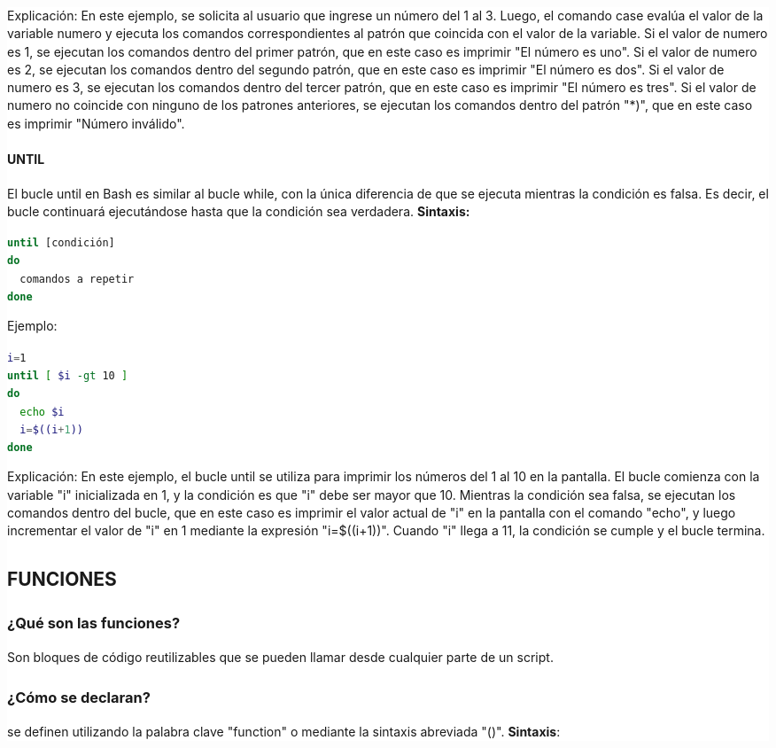 Explicación:
En este ejemplo, se solicita al usuario que ingrese un número del 1 al 3. Luego, el comando case evalúa el valor de la variable numero y ejecuta los comandos correspondientes al patrón que coincida con el valor de la variable. Si el valor de numero es 1, se ejecutan los comandos dentro del primer patrón, que en este caso es imprimir "El número es uno". Si el valor de numero es 2, se ejecutan los comandos dentro del segundo patrón, que en este caso es imprimir "El número es dos". Si el valor de numero es 3, se ejecutan los comandos dentro del tercer patrón, que en este caso es imprimir "El número es tres". Si el valor de numero no coincide con ninguno de los patrones anteriores, se ejecutan los comandos dentro del patrón "*)", que en este caso es imprimir "Número inválido".

#### UNTIL

El bucle until en Bash es similar al bucle while, con la única diferencia de que se ejecuta mientras la condición es falsa. Es decir, el bucle continuará ejecutándose hasta que la condición sea verdadera.
**Sintaxis:**

~~~bash
until [condición]
do
  comandos a repetir
done
~~~

Ejemplo:

~~~bash
i=1
until [ $i -gt 10 ]
do
  echo $i
  i=$((i+1))
done
~~~

Explicación:
En este ejemplo, el bucle until se utiliza para imprimir los números del 1 al 10 en la pantalla. El bucle comienza con la variable "i" inicializada en 1, y la condición es que "i" debe ser mayor que 10. Mientras la condición sea falsa, se ejecutan los comandos dentro del bucle, que en este caso es imprimir el valor actual de "i" en la pantalla con el comando "echo", y luego incrementar el valor de "i" en 1 mediante la expresión "i=$((i+1))". Cuando "i" llega a 11, la condición se cumple y el bucle termina.

## FUNCIONES

### ¿Qué son las funciones?

Son bloques de código reutilizables que se pueden llamar desde cualquier parte de un script.

### ¿Cómo se declaran?

se definen utilizando la palabra clave "function" o mediante la sintaxis abreviada "()".
**Sintaxis**:
